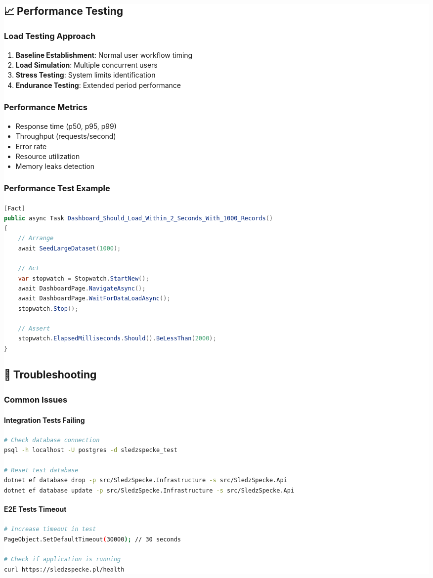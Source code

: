 ## 📈 Performance Testing

### Load Testing Approach
1. **Baseline Establishment**: Normal user workflow timing
2. **Load Simulation**: Multiple concurrent users
3. **Stress Testing**: System limits identification
4. **Endurance Testing**: Extended period performance

### Performance Metrics
- Response time (p50, p95, p99)
- Throughput (requests/second)
- Error rate
- Resource utilization
- Memory leaks detection

### Performance Test Example
```csharp
[Fact]
public async Task Dashboard_Should_Load_Within_2_Seconds_With_1000_Records()
{
    // Arrange
    await SeedLargeDataset(1000);
    
    // Act
    var stopwatch = Stopwatch.StartNew();
    await DashboardPage.NavigateAsync();
    await DashboardPage.WaitForDataLoadAsync();
    stopwatch.Stop();
    
    // Assert
    stopwatch.ElapsedMilliseconds.Should().BeLessThan(2000);
}
```

## 🔧 Troubleshooting

### Common Issues

#### Integration Tests Failing
```bash
# Check database connection
psql -h localhost -U postgres -d sledzspecke_test

# Reset test database
dotnet ef database drop -p src/SledzSpecke.Infrastructure -s src/SledzSpecke.Api
dotnet ef database update -p src/SledzSpecke.Infrastructure -s src/SledzSpecke.Api
```

#### E2E Tests Timeout
```bash
# Increase timeout in test
PageObject.SetDefaultTimeout(30000); // 30 seconds

# Check if application is running
curl https://sledzspecke.pl/health
```
